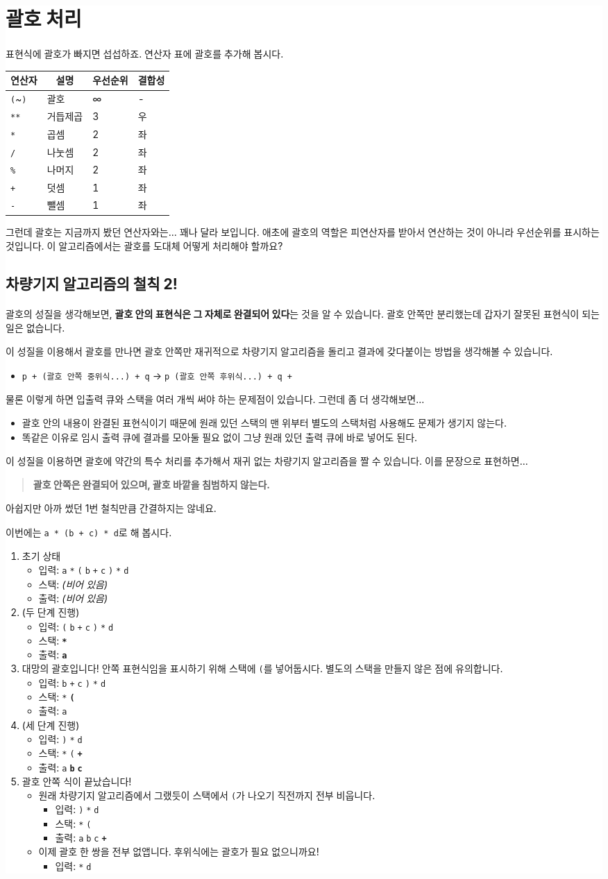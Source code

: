 # 괄호 처리

표현식에 괄호가 빠지면 섭섭하죠. 연산자 표에 괄호를 추가해 봅시다.

| 연산자 | 설명 | 우선순위 | 결합성 |
| - | - | - | - |
| `(`~`)` | 괄호 | ∞ | - |
| `**` | 거듭제곱 | 3 | 우 |
| `*` | 곱셈 | 2 | 좌 |
| `/` | 나눗셈 | 2 | 좌 |
| `%` | 나머지 | 2 | 좌 |
| `+` | 덧셈 | 1 | 좌 |
| `-` | 뺄셈 | 1 | 좌 |

그런데 괄호는 지금까지 봤던 연산자와는... 꽤나 달라 보입니다. 애초에 괄호의 역할은 피연산자를 받아서 연산하는 것이 아니라 우선순위를 표시하는 것입니다. 이 알고리즘에서는 괄호를 도대체 어떻게 처리해야 할까요?

## 차량기지 알고리즘의 철칙 2!

괄호의 성질을 생각해보면, **괄호 안의 표현식은 그 자체로 완결되어 있다**는 것을 알 수 있습니다. 괄호 안쪽만 분리했는데 갑자기 잘못된 표현식이 되는 일은 없습니다.

이 성질을 이용해서 괄호를 만나면 괄호 안쪽만 재귀적으로 차량기지 알고리즘을 돌리고 결과에 갖다붙이는 방법을 생각해볼 수 있습니다.

* `p + (괄호 안쪽 중위식...) + q` → `p (괄호 안쪽 후위식...) + q +`

물론 이렇게 하면 입출력 큐와 스택을 여러 개씩 써야 하는 문제점이 있습니다. 그런데 좀 더 생각해보면...

* 괄호 안의 내용이 완결된 표현식이기 때문에 원래 있던 스택의 맨 위부터 별도의 스택처럼 사용해도 문제가 생기지 않는다.
* 똑같은 이유로 임시 출력 큐에 결과를 모아둘 필요 없이 그냥 원래 있던 출력 큐에 바로 넣어도 된다.

이 성질을 이용하면 괄호에 약간의 특수 처리를 추가해서 재귀 없는 차량기지 알고리즘을 짤 수 있습니다. 이를 문장으로 표현하면...

> **괄호 안쪽은 완결되어 있으며, 괄호 바깥을 침범하지 않는다.**

아쉽지만 아까 썼던 1번 철칙만큼 간결하지는 않네요.

이번에는 `a * (b + c) * d`로 해 봅시다.

1. 초기 상태
	* 입력: `a` `*` `(` `b` `+` `c` `)` `*` `d`
	* 스택: *(비어 있음)*
	* 출력: *(비어 있음)*
1. (두 단계 진행)
	* 입력: `(` `b` `+` `c` `)` `*` `d`
	* 스택: **`*`**
	* 출력: **`a`**
1. 대망의 괄호입니다! 안쪽 표현식임을 표시하기 위해 스택에 `(`를 넣어둡시다. 별도의 스택을 만들지 않은 점에 유의합니다.
	* 입력: `b` `+` `c` `)` `*` `d`
	* 스택: `*` **`(`**
	* 출력: `a`
1. (세 단계 진행)
	* 입력: `)` `*` `d`
	* 스택: `*` `(` **`+`**
	* 출력: `a` **`b`** **`c`**
1. 괄호 안쪽 식이 끝났습니다!
	* 원래 차량기지 알고리즘에서 그랬듯이 스택에서 `(`가 나오기 직전까지 전부 비웁니다.
		* 입력: `)` `*` `d`
		* 스택: `*` `(`
		* 출력: `a` `b` `c` **`+`**
	* 이제 괄호 한 쌍을 전부 없앱니다. 후위식에는 괄호가 필요 없으니까요!
		* 입력: `*` `d`